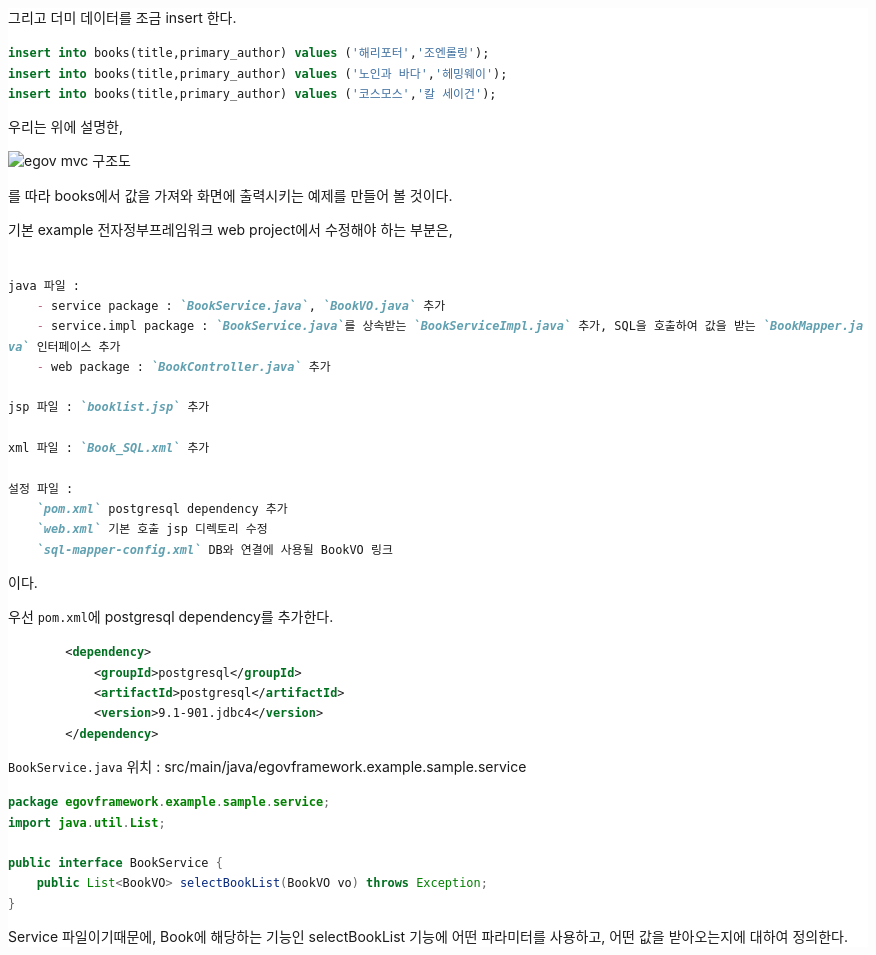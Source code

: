 그리고 더미 데이터를 조금 insert 한다.

```sql
insert into books(title,primary_author) values ('해리포터','조엔롤링');
insert into books(title,primary_author) values ('노인과 바다','헤밍웨이');
insert into books(title,primary_author) values ('코스모스','칼 세이건');
```

우리는 위에 설명한,

![egov mvc 구조도](https://hyunwoo1123.github.io/assets/img/egov/mvc/egov_3.png)

를 따라 books에서 값을 가져와 화면에 출력시키는 예제를 만들어 볼 것이다.

기본 example 전자정부프레임워크 web project에서 수정해야 하는 부분은,

```markdown

java 파일 :
    - service package : `BookService.java`, `BookVO.java` 추가
    - service.impl package : `BookService.java`를 상속받는 `BookServiceImpl.java` 추가, SQL을 호출하여 값을 받는 `BookMapper.java` 인터페이스 추가
    - web package : `BookController.java` 추가

jsp 파일 : `booklist.jsp` 추가

xml 파일 : `Book_SQL.xml` 추가

설정 파일 : 
    `pom.xml` postgresql dependency 추가
    `web.xml` 기본 호출 jsp 디렉토리 수정
    `sql-mapper-config.xml` DB와 연결에 사용될 BookVO 링크

```

이다.

우선 `pom.xml`에 postgresql dependency를 추가한다.
```xml
		<dependency>
		    <groupId>postgresql</groupId>
		    <artifactId>postgresql</artifactId>
		    <version>9.1-901.jdbc4</version>
		</dependency>
```

`BookService.java` 위치 : src/main/java/egovframework.example.sample.service
```java
package egovframework.example.sample.service;
import java.util.List;

public interface BookService {
	public List<BookVO> selectBookList(BookVO vo) throws Exception;
}
```

Service 파일이기때문에, Book에 해당하는 기능인 selectBookList 기능에 어떤 파라미터를 사용하고, 어떤 값을 받아오는지에 대하여 정의한다.
